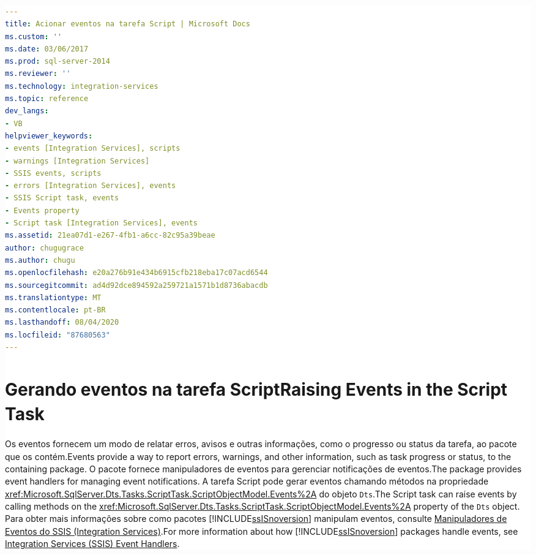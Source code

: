 ```yaml
---
title: Acionar eventos na tarefa Script | Microsoft Docs
ms.custom: ''
ms.date: 03/06/2017
ms.prod: sql-server-2014
ms.reviewer: ''
ms.technology: integration-services
ms.topic: reference
dev_langs:
- VB
helpviewer_keywords:
- events [Integration Services], scripts
- warnings [Integration Services]
- SSIS events, scripts
- errors [Integration Services], events
- SSIS Script task, events
- Events property
- Script task [Integration Services], events
ms.assetid: 21ea07d1-e267-4fb1-a6cc-82c95a39beae
author: chugugrace
ms.author: chugu
ms.openlocfilehash: e20a276b91e434b6915cfb218eba17c07acd6544
ms.sourcegitcommit: ad4d92dce894592a259721a1571b1d8736abacdb
ms.translationtype: MT
ms.contentlocale: pt-BR
ms.lasthandoff: 08/04/2020
ms.locfileid: "87680563"
---
```

# <a name="raising-events-in-the-script-task"></a><span data-ttu-id="24668-102">Gerando eventos na tarefa Script</span><span class="sxs-lookup"><span data-stu-id="24668-102">Raising Events in the Script Task</span></span>
  <span data-ttu-id="24668-103">Os eventos fornecem um modo de relatar erros, avisos e outras informações, como o progresso ou status da tarefa, ao pacote que os contém.</span><span class="sxs-lookup"><span data-stu-id="24668-103">Events provide a way to report errors, warnings, and other information, such as task progress or status, to the containing package.</span></span> <span data-ttu-id="24668-104">O pacote fornece manipuladores de eventos para gerenciar notificações de eventos.</span><span class="sxs-lookup"><span data-stu-id="24668-104">The package provides event handlers for managing event notifications.</span></span> <span data-ttu-id="24668-105">A tarefa Script pode gerar eventos chamando métodos na propriedade <xref:Microsoft.SqlServer.Dts.Tasks.ScriptTask.ScriptObjectModel.Events%2A> do objeto `Dts`.</span><span class="sxs-lookup"><span data-stu-id="24668-105">The Script task can raise events by calling methods on the <xref:Microsoft.SqlServer.Dts.Tasks.ScriptTask.ScriptObjectModel.Events%2A> property of the `Dts` object.</span></span> <span data-ttu-id="24668-106">Para obter mais informações sobre como pacotes [!INCLUDE[ssISnoversion](../../../includes/ssisnoversion-md.md)] manipulam eventos, consulte [Manipuladores de Eventos do SSIS &#40;Integration Services&#41;](../../integration-services-ssis-event-handlers.md).</span><span class="sxs-lookup"><span data-stu-id="24668-106">For more information about how [!INCLUDE[ssISnoversion](../../../includes/ssisnoversion-md.md)] packages handle events, see [Integration Services &#40;SSIS&#41; Event Handlers](../../integration-services-ssis-event-handlers.md).</span></span>  
  